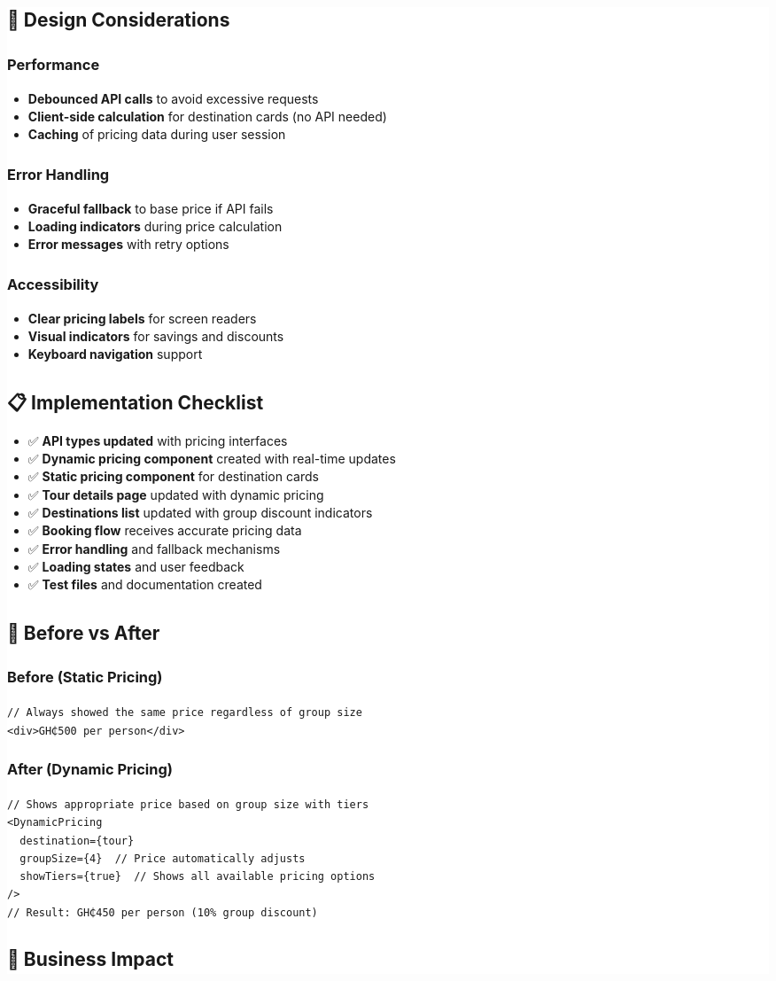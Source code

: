 ## 🎨 **Design Considerations**

### **Performance**
- **Debounced API calls** to avoid excessive requests
- **Client-side calculation** for destination cards (no API needed)
- **Caching** of pricing data during user session

### **Error Handling**
- **Graceful fallback** to base price if API fails
- **Loading indicators** during price calculation
- **Error messages** with retry options

### **Accessibility**
- **Clear pricing labels** for screen readers
- **Visual indicators** for savings and discounts
- **Keyboard navigation** support

## 📋 **Implementation Checklist**

- ✅ **API types updated** with pricing interfaces
- ✅ **Dynamic pricing component** created with real-time updates
- ✅ **Static pricing component** for destination cards
- ✅ **Tour details page** updated with dynamic pricing
- ✅ **Destinations list** updated with group discount indicators
- ✅ **Booking flow** receives accurate pricing data
- ✅ **Error handling** and fallback mechanisms
- ✅ **Loading states** and user feedback
- ✅ **Test files** and documentation created

## 🔄 **Before vs After**

### **Before (Static Pricing)**
```tsx
// Always showed the same price regardless of group size
<div>GH₵500 per person</div>
```

### **After (Dynamic Pricing)**
```tsx
// Shows appropriate price based on group size with tiers
<DynamicPricing 
  destination={tour}
  groupSize={4}  // Price automatically adjusts
  showTiers={true}  // Shows all available pricing options
/>
// Result: GH₵450 per person (10% group discount)
```

## 🎯 **Business Impact**
